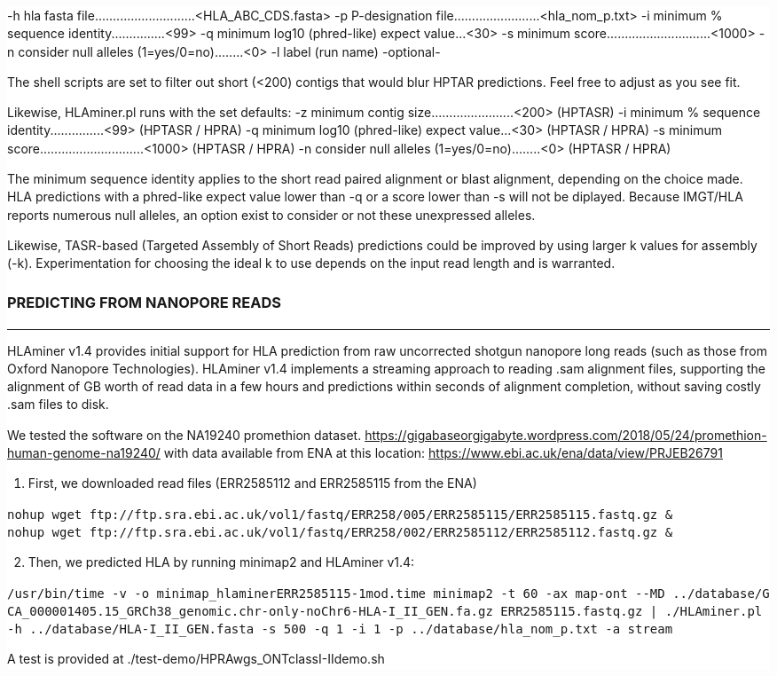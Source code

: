 -h hla fasta file............................<HLA_ABC_CDS.fasta>
-p P-designation file........................<hla_nom_p.txt>
-i minimum % sequence identity...............<99>
-q minimum log10 (phred-like) expect value...<30>
-s minimum score.............................<1000>
-n consider null alleles (1=yes/0=no)........<0>
-l label (run name) -optional-


The shell scripts are set to filter out short (<200) contigs that would blur HPTAR predictions.  Feel free to adjust as you see fit.

Likewise, HLAminer.pl runs with the set defaults:
-z minimum contig size.......................<200> (HPTASR)
-i minimum % sequence identity...............<99>  (HPTASR / HPRA)
-q minimum log10 (phred-like) expect value...<30>  (HPTASR / HPRA)
-s minimum score.............................<1000> (HPTASR / HPRA)
-n consider null alleles (1=yes/0=no)........<0> (HPTASR / HPRA)
</pre>

The minimum sequence identity applies to the short read paired alignment or blast alignment, depending on the choice made.  HLA predictions with a phred-like expect value lower than -q or a score lower than -s will not be diplayed.  Because IMGT/HLA reports numerous null alleles, an option exist to consider or not these unexpressed alleles. 

Likewise, TASR-based (Targeted Assembly of Short Reads) predictions could be
improved by using larger k values for assembly (-k). Experimentation for
choosing the ideal k to use depends on the input read length and is warranted. 


### PREDICTING FROM NANOPORE READS <a name="NANOPORE"></a>
--------

HLAminer v1.4 provides initial support for HLA prediction from raw uncorrected shotgun nanopore long reads (such as those from Oxford Nanopore Technologies).
HLAminer v1.4 implements a streaming approach to reading .sam alignment files, supporting the alignment of GB worth of read data in a few hours and predictions within seconds of alignment completion, without saving costly .sam files to disk.

We tested the software on the NA19240 promethion dataset.
https://gigabaseorgigabyte.wordpress.com/2018/05/24/promethion-human-genome-na19240/
with data available from ENA at this location:
https://www.ebi.ac.uk/ena/data/view/PRJEB26791

1) First, we downloaded read files (ERR2585112 and ERR2585115 from the ENA)
<pre>
nohup wget ftp://ftp.sra.ebi.ac.uk/vol1/fastq/ERR258/005/ERR2585115/ERR2585115.fastq.gz &
nohup wget ftp://ftp.sra.ebi.ac.uk/vol1/fastq/ERR258/002/ERR2585112/ERR2585112.fastq.gz &
</pre>
2) Then, we predicted HLA by running minimap2 and HLAminer v1.4:
<pre>
/usr/bin/time -v -o minimap_hlaminerERR2585115-1mod.time minimap2 -t 60 -ax map-ont --MD ../database/GCA_000001405.15_GRCh38_genomic.chr-only-noChr6-HLA-I_II_GEN.fa.gz ERR2585115.fastq.gz | ./HLAminer.pl -h ../database/HLA-I_II_GEN.fasta -s 500 -q 1 -i 1 -p ../database/hla_nom_p.txt -a stream
</pre>
A test is provided at ./test-demo/HPRAwgs_ONTclassI-IIdemo.sh
